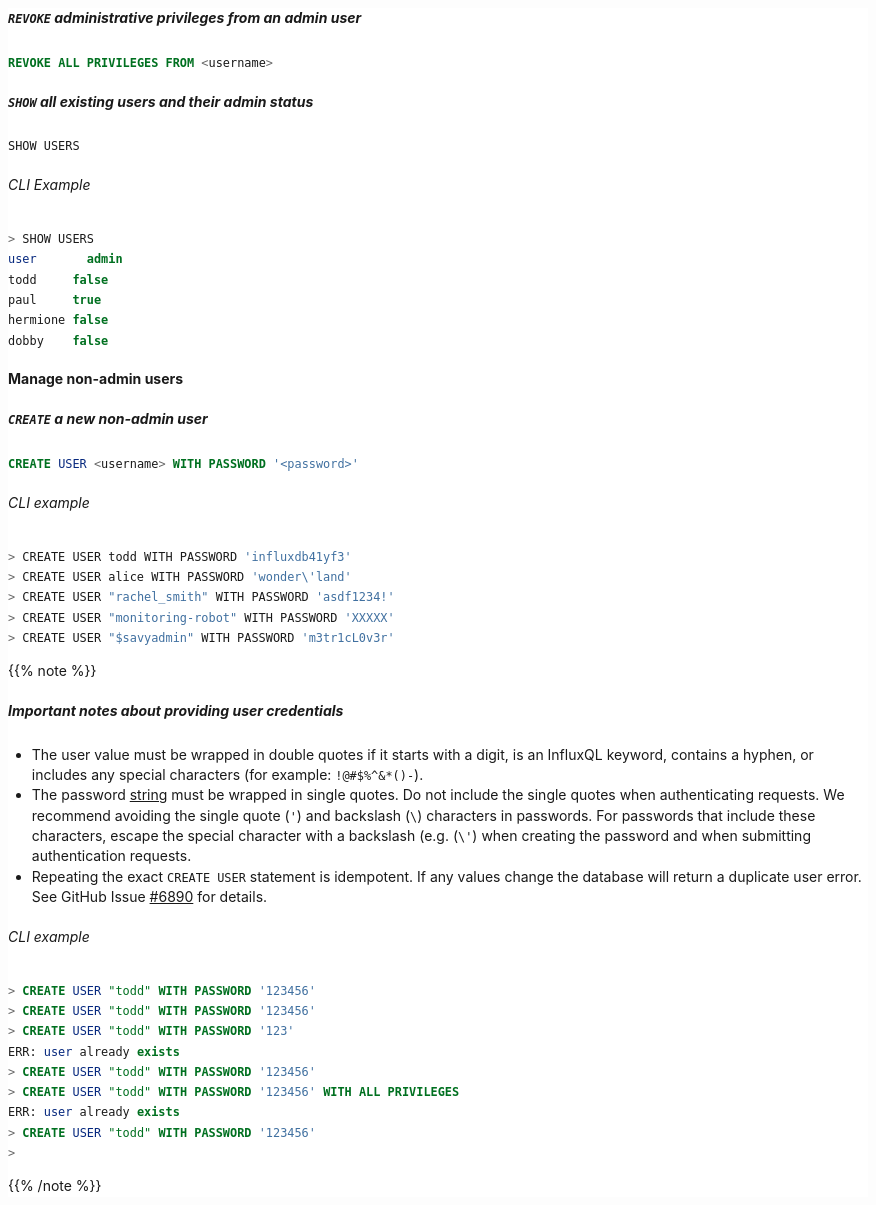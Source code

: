 ##### `REVOKE` administrative privileges from an admin user
```sql
REVOKE ALL PRIVILEGES FROM <username>
```

##### `SHOW` all existing users and their admin status
```sql
SHOW USERS
```

###### CLI Example
```sql
> SHOW USERS
user 	   admin
todd     false
paul     true
hermione false
dobby    false
```

#### Manage non-admin users

##### `CREATE` a new non-admin user
```sql
CREATE USER <username> WITH PASSWORD '<password>'
```

###### CLI example
```js
> CREATE USER todd WITH PASSWORD 'influxdb41yf3'
> CREATE USER alice WITH PASSWORD 'wonder\'land'
> CREATE USER "rachel_smith" WITH PASSWORD 'asdf1234!'
> CREATE USER "monitoring-robot" WITH PASSWORD 'XXXXX'
> CREATE USER "$savyadmin" WITH PASSWORD 'm3tr1cL0v3r'
```

{{% note %}}
##### Important notes about providing user credentials
- The user value must be wrapped in double quotes if
  it starts with a digit, is an InfluxQL keyword, contains a hyphen,
  or includes any special characters (for example: `!@#$%^&*()-`).
- The password [string](/influxdb/v1.8/query_language/spec/#strings) must be wrapped in single quotes.
  Do not include the single quotes when authenticating requests.
  We recommend avoiding the single quote (`'`) and backslash (`\`) characters in passwords.
  For passwords that include these characters, escape the special character with a backslash
  (e.g. (`\'`) when creating the password and when submitting authentication requests.
- Repeating the exact `CREATE USER` statement is idempotent.
  If any values change the database will return a duplicate user error.
  See GitHub Issue [#6890](https://github.com/influxdata/influxdb/pull/6890) for details.

###### CLI example
```sql
> CREATE USER "todd" WITH PASSWORD '123456'
> CREATE USER "todd" WITH PASSWORD '123456'
> CREATE USER "todd" WITH PASSWORD '123'
ERR: user already exists
> CREATE USER "todd" WITH PASSWORD '123456'
> CREATE USER "todd" WITH PASSWORD '123456' WITH ALL PRIVILEGES
ERR: user already exists
> CREATE USER "todd" WITH PASSWORD '123456'
>
```
{{% /note %}}
